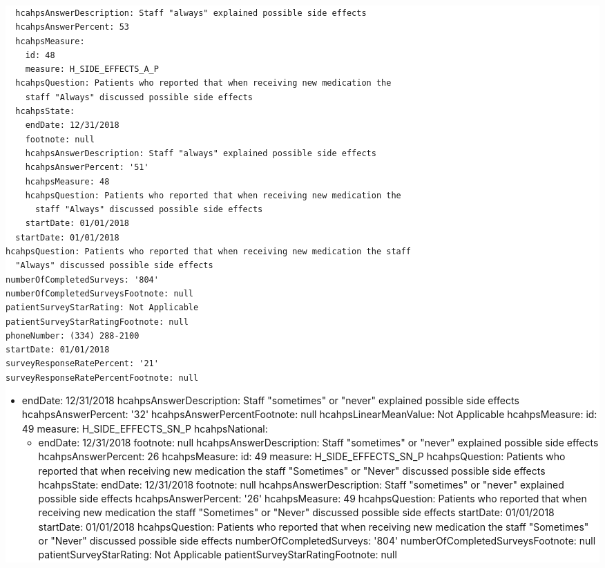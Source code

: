       hcahpsAnswerDescription: Staff "always" explained possible side effects
      hcahpsAnswerPercent: 53
      hcahpsMeasure:
        id: 48
        measure: H_SIDE_EFFECTS_A_P
      hcahpsQuestion: Patients who reported that when receiving new medication the
        staff "Always" discussed possible side effects
      hcahpsState:
        endDate: 12/31/2018
        footnote: null
        hcahpsAnswerDescription: Staff "always" explained possible side effects
        hcahpsAnswerPercent: '51'
        hcahpsMeasure: 48
        hcahpsQuestion: Patients who reported that when receiving new medication the
          staff "Always" discussed possible side effects
        startDate: 01/01/2018
      startDate: 01/01/2018
    hcahpsQuestion: Patients who reported that when receiving new medication the staff
      "Always" discussed possible side effects
    numberOfCompletedSurveys: '804'
    numberOfCompletedSurveysFootnote: null
    patientSurveyStarRating: Not Applicable
    patientSurveyStarRatingFootnote: null
    phoneNumber: (334) 288-2100
    startDate: 01/01/2018
    surveyResponseRatePercent: '21'
    surveyResponseRatePercentFootnote: null
  - endDate: 12/31/2018
    hcahpsAnswerDescription: Staff "sometimes" or "never" explained possible side
      effects
    hcahpsAnswerPercent: '32'
    hcahpsAnswerPercentFootnote: null
    hcahpsLinearMeanValue: Not Applicable
    hcahpsMeasure:
      id: 49
      measure: H_SIDE_EFFECTS_SN_P
    hcahpsNational:
    - endDate: 12/31/2018
      footnote: null
      hcahpsAnswerDescription: Staff "sometimes" or "never" explained possible side
        effects
      hcahpsAnswerPercent: 26
      hcahpsMeasure:
        id: 49
        measure: H_SIDE_EFFECTS_SN_P
      hcahpsQuestion: Patients who reported that when receiving new medication the
        staff "Sometimes" or "Never" discussed possible side effects
      hcahpsState:
        endDate: 12/31/2018
        footnote: null
        hcahpsAnswerDescription: Staff "sometimes" or "never" explained possible side
          effects
        hcahpsAnswerPercent: '26'
        hcahpsMeasure: 49
        hcahpsQuestion: Patients who reported that when receiving new medication the
          staff "Sometimes" or "Never" discussed possible side effects
        startDate: 01/01/2018
      startDate: 01/01/2018
    hcahpsQuestion: Patients who reported that when receiving new medication the staff
      "Sometimes" or "Never" discussed possible side effects
    numberOfCompletedSurveys: '804'
    numberOfCompletedSurveysFootnote: null
    patientSurveyStarRating: Not Applicable
    patientSurveyStarRatingFootnote: null